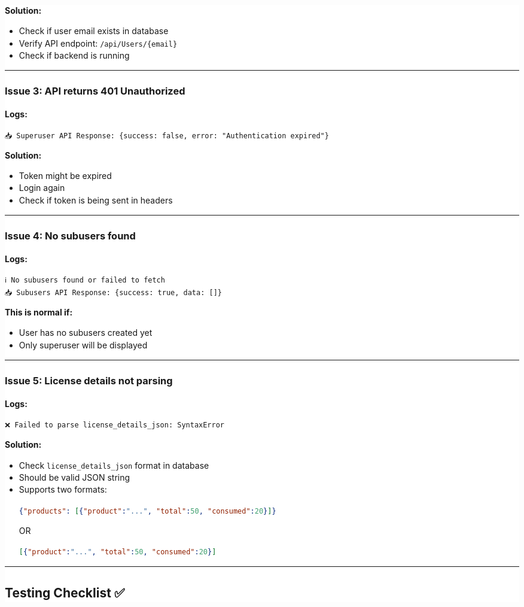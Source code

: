 **Solution:**
- Check if user email exists in database
- Verify API endpoint: `/api/Users/{email}`
- Check if backend is running

---

### **Issue 3: API returns 401 Unauthorized**
**Logs:**
```
📥 Superuser API Response: {success: false, error: "Authentication expired"}
```

**Solution:**
- Token might be expired
- Login again
- Check if token is being sent in headers

---

### **Issue 4: No subusers found**
**Logs:**
```
ℹ️ No subusers found or failed to fetch
📥 Subusers API Response: {success: true, data: []}
```

**This is normal if:**
- User has no subusers created yet
- Only superuser will be displayed

---

### **Issue 5: License details not parsing**
**Logs:**
```
❌ Failed to parse license_details_json: SyntaxError
```

**Solution:**
- Check `license_details_json` format in database
- Should be valid JSON string
- Supports two formats:
  ```json
  {"products": [{"product":"...", "total":50, "consumed":20}]}
  ```
  OR
  ```json
  [{"product":"...", "total":50, "consumed":20}]
  ```

---

## Testing Checklist ✅
